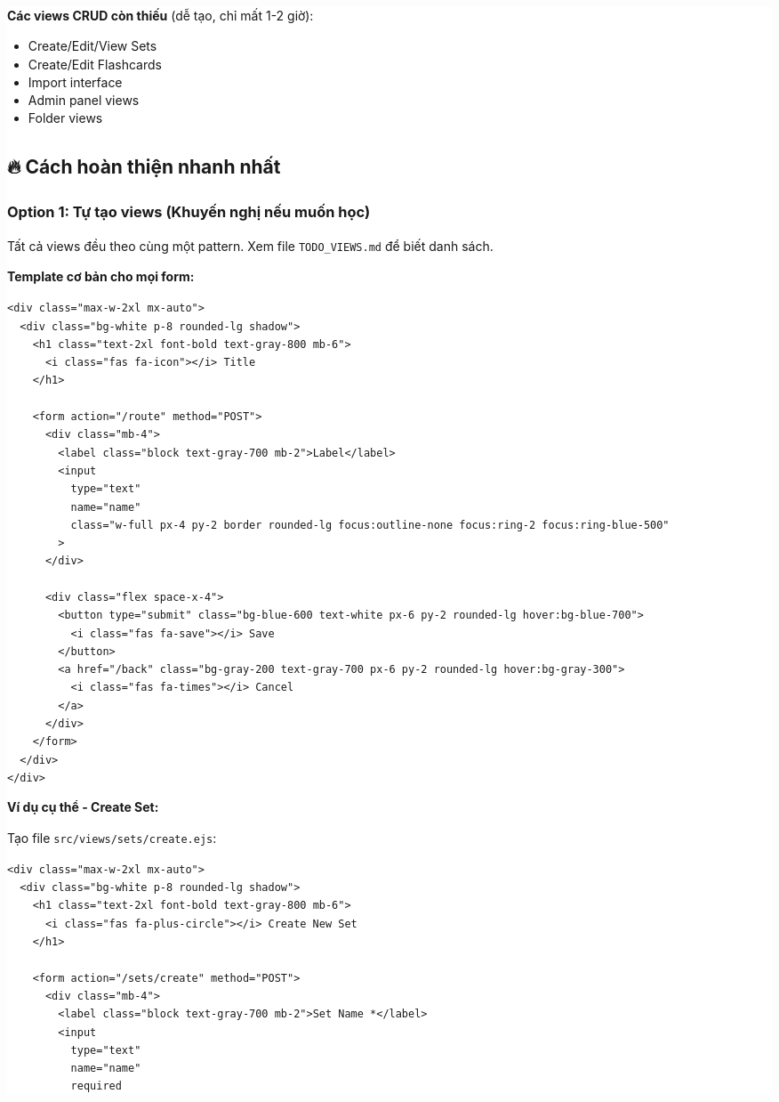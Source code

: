 **Các views CRUD còn thiếu** (dễ tạo, chỉ mất 1-2 giờ):
- Create/Edit/View Sets
- Create/Edit Flashcards
- Import interface
- Admin panel views
- Folder views

## 🔥 Cách hoàn thiện nhanh nhất

### Option 1: Tự tạo views (Khuyến nghị nếu muốn học)

Tất cả views đều theo cùng một pattern. Xem file `TODO_VIEWS.md` để biết danh sách.

**Template cơ bản cho mọi form:**

```ejs
<div class="max-w-2xl mx-auto">
  <div class="bg-white p-8 rounded-lg shadow">
    <h1 class="text-2xl font-bold text-gray-800 mb-6">
      <i class="fas fa-icon"></i> Title
    </h1>

    <form action="/route" method="POST">
      <div class="mb-4">
        <label class="block text-gray-700 mb-2">Label</label>
        <input 
          type="text" 
          name="name" 
          class="w-full px-4 py-2 border rounded-lg focus:outline-none focus:ring-2 focus:ring-blue-500"
        >
      </div>

      <div class="flex space-x-4">
        <button type="submit" class="bg-blue-600 text-white px-6 py-2 rounded-lg hover:bg-blue-700">
          <i class="fas fa-save"></i> Save
        </button>
        <a href="/back" class="bg-gray-200 text-gray-700 px-6 py-2 rounded-lg hover:bg-gray-300">
          <i class="fas fa-times"></i> Cancel
        </a>
      </div>
    </form>
  </div>
</div>
```

**Ví dụ cụ thể - Create Set:**

Tạo file `src/views/sets/create.ejs`:

```ejs
<div class="max-w-2xl mx-auto">
  <div class="bg-white p-8 rounded-lg shadow">
    <h1 class="text-2xl font-bold text-gray-800 mb-6">
      <i class="fas fa-plus-circle"></i> Create New Set
    </h1>

    <form action="/sets/create" method="POST">
      <div class="mb-4">
        <label class="block text-gray-700 mb-2">Set Name *</label>
        <input 
          type="text" 
          name="name" 
          required
```